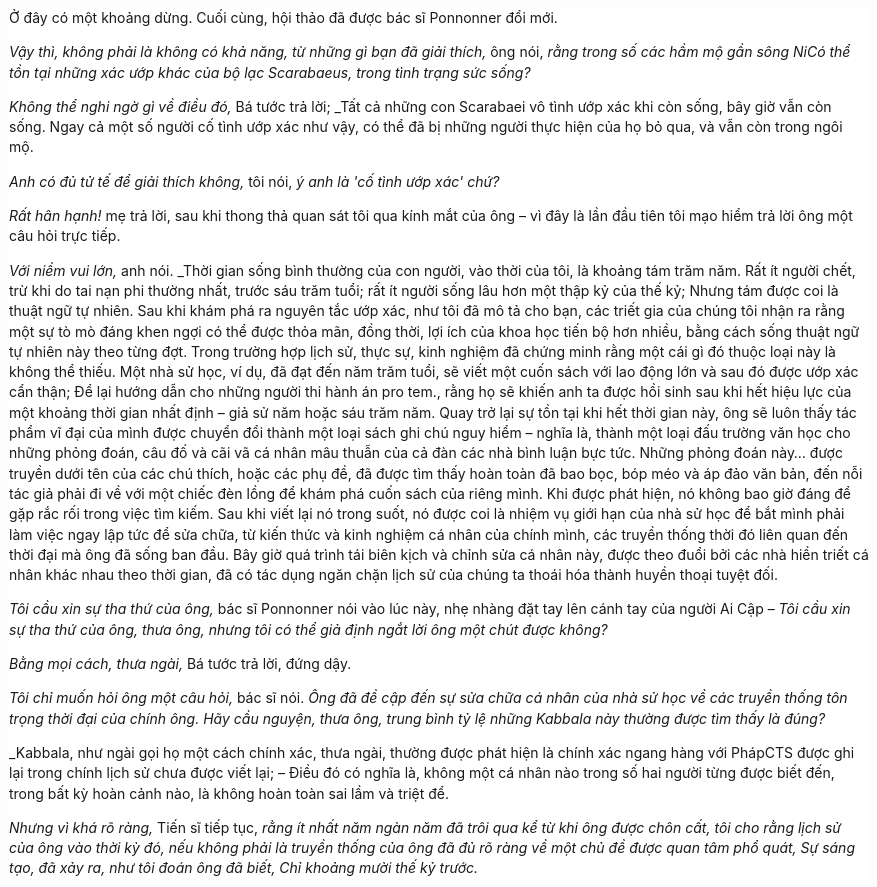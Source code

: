 Ở đây có một khoảng dừng. Cuối cùng, hội thảo đã được bác sĩ Ponnonner đổi mới.

_Vậy thì, không phải là không có khả năng, từ những gì bạn đã giải thích,_ ông nói, _rằng trong số các hầm mộ gần sông NiCó thể tồn tại những xác ướp khác của bộ lạc Scarabaeus, trong tình trạng sức sống?_

_Không thể nghi ngờ gì về điều đó,_ Bá tước trả lời; _Tất cả những con Scarabaei vô tình ướp xác khi còn sống, bây giờ vẫn còn sống. Ngay cả một số người cố tình ướp xác như vậy, có thể đã bị những người thực hiện của họ bỏ qua, và vẫn còn trong ngôi mộ.

_Anh có đủ tử tế để giải thích không,_ tôi nói, _ý anh là 'cố tình ướp xác' chứ?_

_Rất hân hạnh!_ mẹ trả lời, sau khi thong thả quan sát tôi qua kính mắt của ông – vì đây là lần đầu tiên tôi mạo hiểm trả lời ông một câu hỏi trực tiếp.

_Với niềm vui lớn,_ anh nói. _Thời gian sống bình thường của con người, vào thời của tôi, là khoảng tám trăm năm. Rất ít người chết, trừ khi do tai nạn phi thường nhất, trước sáu trăm tuổi; rất ít người sống lâu hơn một thập kỷ của thế kỷ; Nhưng tám được coi là thuật ngữ tự nhiên. Sau khi khám phá ra nguyên tắc ướp xác, như tôi đã mô tả cho bạn, các triết gia của chúng tôi nhận ra rằng một sự tò mò đáng khen ngợi có thể được thỏa mãn, đồng thời, lợi ích của khoa học tiến bộ hơn nhiều, bằng cách sống thuật ngữ tự nhiên này theo từng đợt. Trong trường hợp lịch sử, thực sự, kinh nghiệm đã chứng minh rằng một cái gì đó thuộc loại này là không thể thiếu. Một nhà sử học, ví dụ, đã đạt đến năm trăm tuổi, sẽ viết một cuốn sách với lao động lớn và sau đó được ướp xác cẩn thận; Để lại hướng dẫn cho những người thi hành án pro tem., rằng họ sẽ khiến anh ta được hồi sinh sau khi hết hiệu lực của một khoảng thời gian nhất định – giả sử năm hoặc sáu trăm năm. Quay trở lại sự tồn tại khi hết thời gian này, ông sẽ luôn thấy tác phẩm vĩ đại của mình được chuyển đổi thành một loại sách ghi chú nguy hiểm – nghĩa là, thành một loại đấu trường văn học cho những phỏng đoán, câu đố và cãi vã cá nhân mâu thuẫn của cả đàn các nhà bình luận bực tức. Những phỏng đoán này… được truyền dưới tên của các chú thích, hoặc các phụ đề, đã được tìm thấy hoàn toàn đã bao bọc, bóp méo và áp đảo văn bản, đến nỗi tác giả phải đi về với một chiếc đèn lồng để khám phá cuốn sách của riêng mình. Khi được phát hiện, nó không bao giờ đáng để gặp rắc rối trong việc tìm kiếm. Sau khi viết lại nó trong suốt, nó được coi là nhiệm vụ giới hạn của nhà sử học để bắt mình phải làm việc ngay lập tức để sửa chữa, từ kiến thức và kinh nghiệm cá nhân của chính mình, các truyền thống thời đó liên quan đến thời đại mà ông đã sống ban đầu. Bây giờ quá trình tái biên kịch và chỉnh sửa cá nhân này, được theo đuổi bởi các nhà hiền triết cá nhân khác nhau theo thời gian, đã có tác dụng ngăn chặn lịch sử của chúng ta thoái hóa thành huyền thoại tuyệt đối.

_Tôi cầu xin sự tha thứ của ông,_ bác sĩ Ponnonner nói vào lúc này, nhẹ nhàng đặt tay lên cánh tay của người Ai Cập – _Tôi cầu xin sự tha thứ của ông, thưa ông, nhưng tôi có thể giả định ngắt lời ông một chút được không?_

_Bằng mọi cách, thưa ngài,_ Bá tước trả lời, đứng dậy.

_Tôi chỉ muốn hỏi ông một câu hỏi,_ bác sĩ nói. _Ông đã đề cập đến sự sửa chữa cá nhân của nhà sử học về các truyền thống tôn trọng thời đại của chính ông. Hãy cầu nguyện, thưa ông, trung bình tỷ lệ những Kabbala này thường được tìm thấy là đúng?_

_Kabbala, như ngài gọi họ một cách chính xác, thưa ngài, thường được phát hiện là chính xác ngang hàng với PhápCTS được ghi lại trong chính lịch sử chưa được viết lại; – Điều đó có nghĩa là, không một cá nhân nào trong số hai người từng được biết đến, trong bất kỳ hoàn cảnh nào, là không hoàn toàn sai lầm và triệt để.

_Nhưng vì khá rõ ràng,_ Tiến sĩ tiếp tục, _rằng ít nhất năm ngàn năm đã trôi qua kể từ khi ông được chôn cất, tôi cho rằng lịch sử của ông vào thời kỳ đó, nếu không phải là truyền thống của ông đã đủ rõ ràng về một chủ đề được quan tâm phổ quát, Sự sáng tạo, đã xảy ra, như tôi đoán ông đã biết, Chỉ khoảng mười thế kỷ trước._
